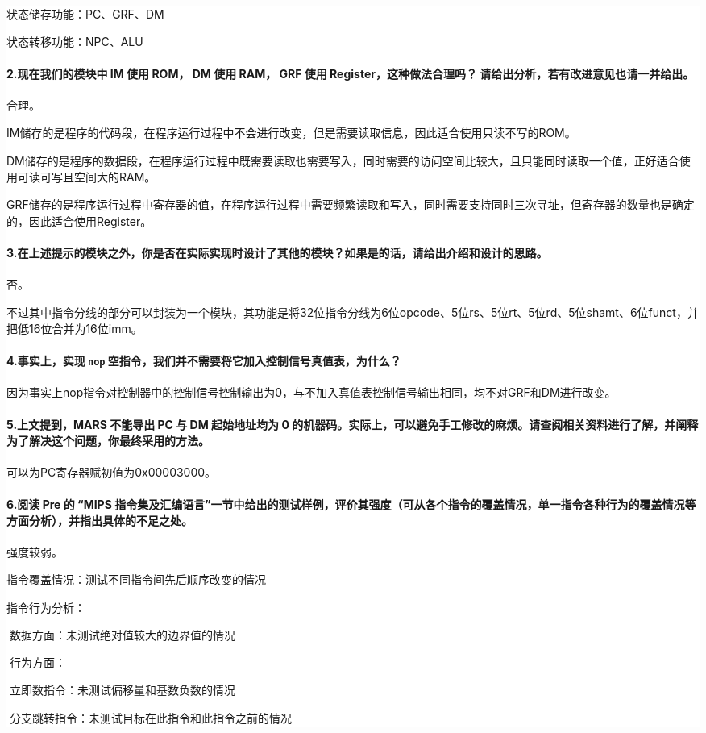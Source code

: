 状态储存功能：PC、GRF、DM

状态转移功能：NPC、ALU

#### 2.现在我们的模块中 IM 使用 ROM， DM 使用 RAM， GRF 使用 Register，这种做法合理吗？ 请给出分析，若有改进意见也请一并给出。

合理。

IM储存的是程序的代码段，在程序运行过程中不会进行改变，但是需要读取信息，因此适合使用只读不写的ROM。

DM储存的是程序的数据段，在程序运行过程中既需要读取也需要写入，同时需要的访问空间比较大，且只能同时读取一个值，正好适合使用可读可写且空间大的RAM。

GRF储存的是程序运行过程中寄存器的值，在程序运行过程中需要频繁读取和写入，同时需要支持同时三次寻址，但寄存器的数量也是确定的，因此适合使用Register。

#### 3.在上述提示的模块之外，你是否在实际实现时设计了其他的模块？如果是的话，请给出介绍和设计的思路。

否。

不过其中指令分线的部分可以封装为一个模块，其功能是将32位指令分线为6位opcode、5位rs、5位rt、5位rd、5位shamt、6位funct，并把低16位合并为16位imm。

#### 4.事实上，实现 `nop` 空指令，我们并不需要将它加入控制信号真值表，为什么？

因为事实上nop指令对控制器中的控制信号控制输出为0，与不加入真值表控制信号输出相同，均不对GRF和DM进行改变。

#### 5.上文提到，MARS 不能导出 PC 与 DM 起始地址均为 0 的机器码。实际上，可以避免手工修改的麻烦。请查阅相关资料进行了解，并阐释为了解决这个问题，你最终采用的方法。

可以为PC寄存器赋初值为0x00003000。

#### 6.阅读 Pre 的 “MIPS 指令集及汇编语言”一节中给出的测试样例，评价其强度（可从各个指令的覆盖情况，单一指令各种行为的覆盖情况等方面分析），并指出具体的不足之处。

强度较弱。

指令覆盖情况：测试不同指令间先后顺序改变的情况

指令行为分析：

​	数据方面：未测试绝对值较大的边界值的情况

​	行为方面：

​		立即数指令：未测试偏移量和基数负数的情况

​		分支跳转指令：未测试目标在此指令和此指令之前的情况